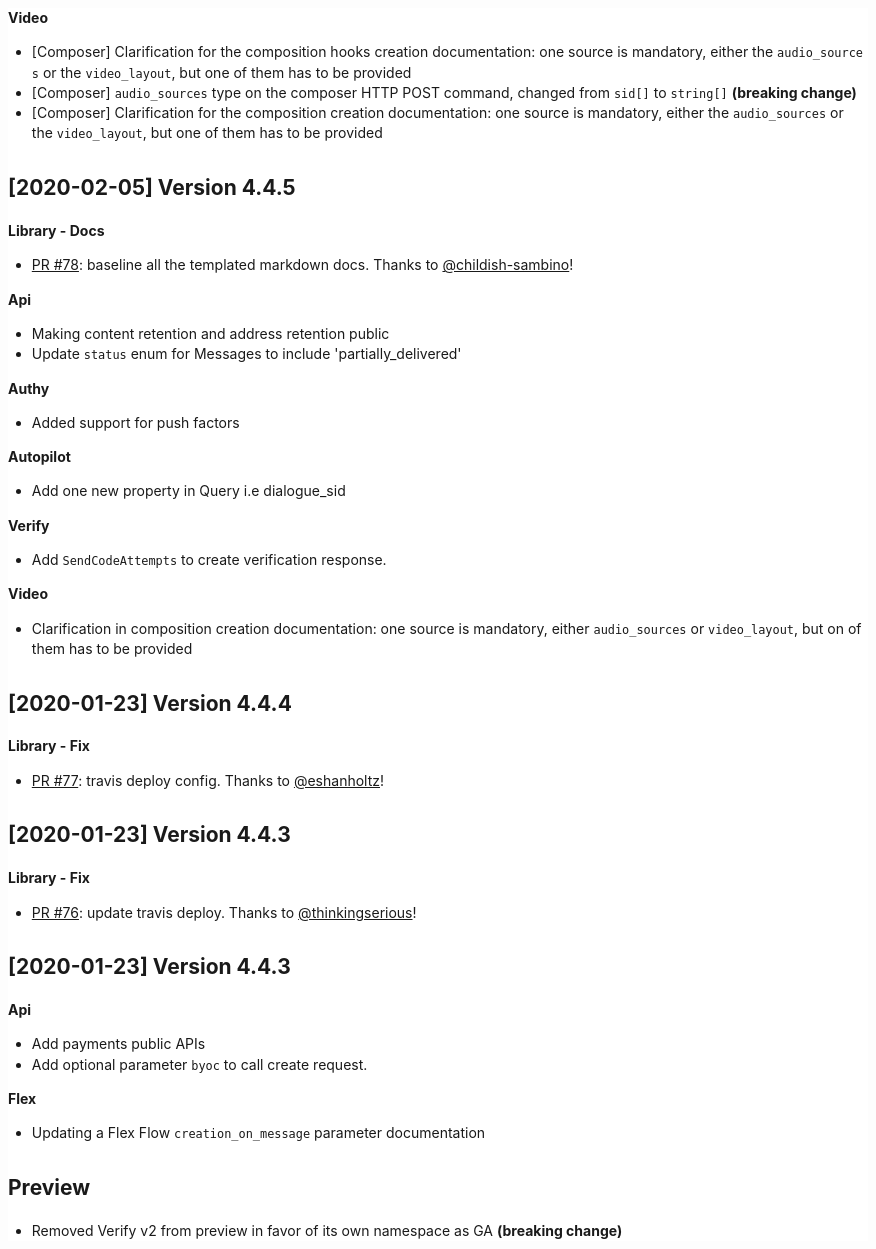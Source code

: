 **Video**
- [Composer] Clarification for the composition hooks creation documentation: one source is mandatory, either the `audio_sources` or the `video_layout`, but one of them has to be provided
- [Composer] `audio_sources` type on the composer HTTP POST command, changed from `sid[]` to `string[]` **(breaking change)**
- [Composer] Clarification for the composition creation documentation: one source is mandatory, either the `audio_sources` or the `video_layout`, but one of them has to be provided


[2020-02-05] Version 4.4.5
--------------------------
**Library - Docs**
- [PR #78](https://github.com/twilio/twilio-cli-core/pull/78): baseline all the templated markdown docs. Thanks to [@childish-sambino](https://github.com/childish-sambino)!

**Api**
- Making content retention and address retention public
- Update `status` enum for Messages to include 'partially_delivered'

**Authy**
- Added support for push factors

**Autopilot**
- Add one new property in Query i.e dialogue_sid

**Verify**
- Add `SendCodeAttempts` to create verification response.

**Video**
- Clarification in composition creation documentation: one source is mandatory, either `audio_sources` or `video_layout`, but on of them has to be provided


[2020-01-23] Version 4.4.4
--------------------------
**Library - Fix**
- [PR #77](https://github.com/twilio/twilio-cli-core/pull/77): travis deploy config. Thanks to [@eshanholtz](https://github.com/eshanholtz)!


[2020-01-23] Version 4.4.3
--------------------------
**Library - Fix**
- [PR #76](https://github.com/twilio/twilio-cli-core/pull/76): update travis deploy. Thanks to [@thinkingserious](https://github.com/thinkingserious)!


[2020-01-23] Version 4.4.3
--------------------------
**Api**
- Add payments public APIs
- Add optional parameter `byoc` to call create request.

**Flex**
- Updating a Flex Flow `creation_on_message` parameter documentation

**Preview**
-
- Removed Verify v2 from preview in favor of its own namespace as GA **(breaking change)**
